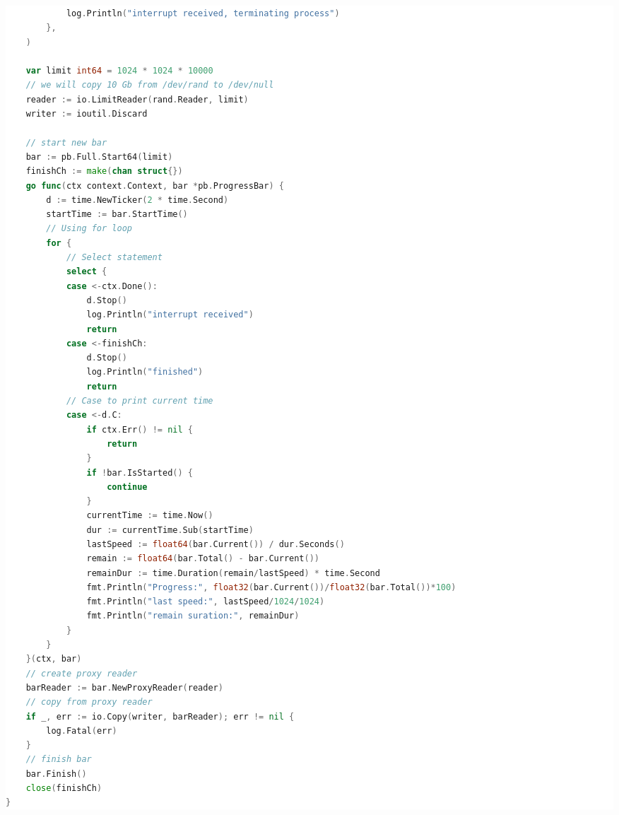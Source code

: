 ```go
			log.Println("interrupt received, terminating process")
		},
	)

	var limit int64 = 1024 * 1024 * 10000
	// we will copy 10 Gb from /dev/rand to /dev/null
	reader := io.LimitReader(rand.Reader, limit)
	writer := ioutil.Discard

	// start new bar
	bar := pb.Full.Start64(limit)
	finishCh := make(chan struct{})
	go func(ctx context.Context, bar *pb.ProgressBar) {
		d := time.NewTicker(2 * time.Second)
		startTime := bar.StartTime()
		// Using for loop
		for {
			// Select statement
			select {
			case <-ctx.Done():
				d.Stop()
				log.Println("interrupt received")
				return
			case <-finishCh:
				d.Stop()
				log.Println("finished")
				return
			// Case to print current time
			case <-d.C:
				if ctx.Err() != nil {
					return
				}
				if !bar.IsStarted() {
					continue
				}
				currentTime := time.Now()
				dur := currentTime.Sub(startTime)
				lastSpeed := float64(bar.Current()) / dur.Seconds()
				remain := float64(bar.Total() - bar.Current())
				remainDur := time.Duration(remain/lastSpeed) * time.Second
				fmt.Println("Progress:", float32(bar.Current())/float32(bar.Total())*100)
				fmt.Println("last speed:", lastSpeed/1024/1024)
				fmt.Println("remain suration:", remainDur)
			}
		}
	}(ctx, bar)
	// create proxy reader
	barReader := bar.NewProxyReader(reader)
	// copy from proxy reader
	if _, err := io.Copy(writer, barReader); err != nil {
		log.Fatal(err)
	}
	// finish bar
	bar.Finish()
	close(finishCh)
}
```
